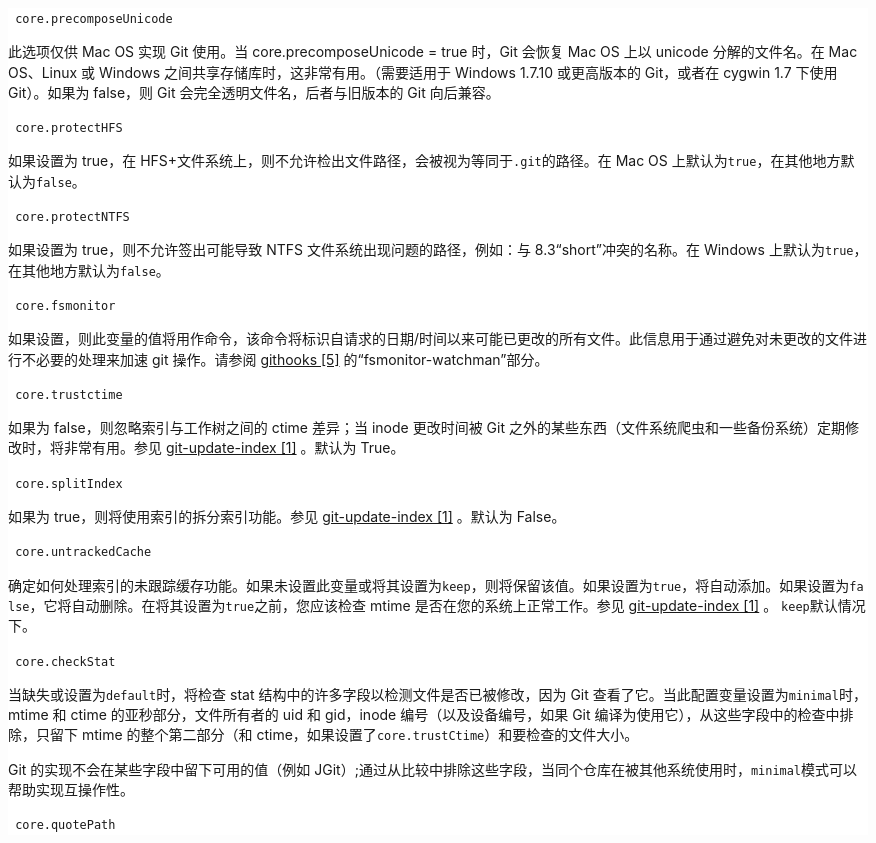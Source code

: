 ```
 core.precomposeUnicode 
```

此选项仅供 Mac OS 实现 Git 使用。当 core.precomposeUnicode = true 时，Git 会恢复 Mac OS 上以 unicode 分解的文件名。在 Mac OS、Linux 或 Windows 之间共享存储库时，这非常有用。（需要适用于 Windows 1.7.10 或更高版本的 Git，或者在 cygwin 1.7 下使用 Git）。如果为 false，则 Git 会完全透明文件名，后者与旧版本的 Git 向后兼容。

```
 core.protectHFS 
```

如果设置为 true，在 HFS+文件系统上，则不允许检出文件路径，会被视为等同于`.git`的路径。在 Mac OS 上默认为`true`，在其他地方默认为`false`。

```
 core.protectNTFS 
```

如果设置为 true，则不允许签出可能导致 NTFS 文件系统出现问题的路径，例如：与 8.3“short”冲突的名称。在 Windows 上默认为`true`，在其他地方默认为`false`。

```
 core.fsmonitor
```

如果设置，则此变量的值将用作命令，该命令将标识自请求的日期/时间以来可能已更改的所有文件。此信息用于通过避免对未更改的文件进行不必要的处理来加速 git 操作。请参阅 [githooks [5]](https://git-scm.com/docs/githooks) 的“fsmonitor-watchman”部分。

```
 core.trustctime 
```

如果为 false，则忽略索引与工作树之间的 ctime 差异；当 inode 更改时间被 Git 之外的某些东西（文件系统爬虫和一些备份系统）定期修改时，将非常有用。参见 [git-update-index [1]](https://git-scm.com/docs/git-update-index) 。默认为 True。

```
 core.splitIndex 
```

如果为 true，则将使用索引的拆分索引功能。参见 [git-update-index [1]](https://git-scm.com/docs/git-update-index) 。默认为 False。

```
 core.untrackedCache 
```

确定如何处理索引的未跟踪缓存功能。如果未设置此变量或将其设置为`keep`，则将保留该值。如果设置为`true`，将自动添加。如果设置为`false`，它将自动删除。在将其设置为`true`之前，您应该检查 mtime 是否在您的系统上正常工作。参见 [git-update-index [1]](https://git-scm.com/docs/git-update-index) 。 `keep`默认情况下。

```
 core.checkStat 
```

当缺失或设置为`default`时，将检查 stat 结构中的许多字段以检测文件是否已被修改，因为 Git 查看了它。当此配置变量设置为`minimal`时，mtime 和 ctime 的亚秒部分，文件所有者的 uid 和 gid，inode 编号（以及设备编号，如果 Git 编译为使用它），从这些字段中的检查中排除，只留下 mtime 的整个第二部分（和 ctime，如果设置了`core.trustCtime`）和要检查的文件大小。

Git 的实现不会在某些字段中留下可用的值（例如 JGit）;通过从比较中排除这些字段，当同个仓库在被其他系统使用时，`minimal`模式可以帮助实现互操作性。

```
 core.quotePath 
```
